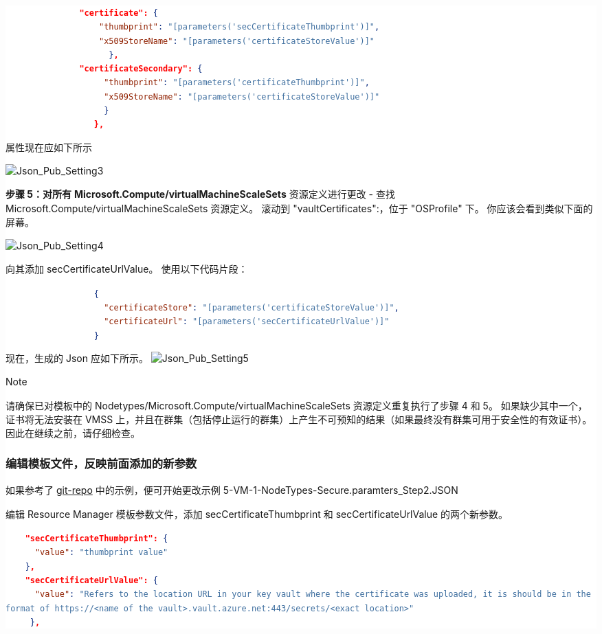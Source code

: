 
```JSON
               "certificate": {
                   "thumbprint": "[parameters('secCertificateThumbprint')]",
                   "x509StoreName": "[parameters('certificateStoreValue')]"
                     },
               "certificateSecondary": {
                    "thumbprint": "[parameters('certificateThumbprint')]",
                    "x509StoreName": "[parameters('certificateStoreValue')]"
                    }
                  },

```
属性现在应如下所示

![Json_Pub_Setting3][Json_Pub_Setting3]


**步骤 5：**对**所有** **Microsoft.Compute/virtualMachineScaleSets** 资源定义进行更改 - 查找 Microsoft.Compute/virtualMachineScaleSets 资源定义。 滚动到 "vaultCertificates":，位于 "OSProfile" 下。 你应该会看到类似下面的屏幕。


![Json_Pub_Setting4][Json_Pub_Setting4]

向其添加 secCertificateUrlValue。 使用以下代码片段：

```Json
                  {
                    "certificateStore": "[parameters('certificateStoreValue')]",
                    "certificateUrl": "[parameters('secCertificateUrlValue')]"
                  }

```
现在，生成的 Json 应如下所示。
![Json_Pub_Setting5][Json_Pub_Setting5]


> [!NOTE]
> 请确保已对模板中的 Nodetypes/Microsoft.Compute/virtualMachineScaleSets 资源定义重复执行了步骤 4 和 5。 如果缺少其中一个，证书将无法安装在 VMSS 上，并且在群集（包括停止运行的群集）上产生不可预知的结果（如果最终没有群集可用于安全性的有效证书）。 因此在继续之前，请仔细检查。
> 
> 


### <a name="edit-your-template-file-to-reflect-the-new-parameters-you-added-above"></a>编辑模板文件，反映前面添加的新参数
如果参考了 [git-repo](https://github.com/ChackDan/Service-Fabric/tree/master/ARM%20Templates/Cert%20Rollover%20Sample) 中的示例，便可开始更改示例 5-VM-1-NodeTypes-Secure.paramters_Step2.JSON 

编辑 Resource Manager 模板参数文件，添加 secCertificateThumbprint 和 secCertificateUrlValue 的两个新参数。 

```JSON
    "secCertificateThumbprint": {
      "value": "thumbprint value"
    },
    "secCertificateUrlValue": {
      "value": "Refers to the location URL in your key vault where the certificate was uploaded, it is should be in the format of https://<name of the vault>.vault.azure.net:443/secrets/<exact location>"
     },

```


[Delete_Swap_Cert]: ./media/service-fabric-cluster-security-update-certs-azure/SecurityConfigurations_09.PNG
[Add_Client_Cert]: ./media/service-fabric-cluster-security-update-certs-azure/SecurityConfigurations_13.PNG
[Json_Pub_Setting1]: ./media/service-fabric-cluster-security-update-certs-azure/SecurityConfigurations_14.PNG
[Json_Pub_Setting2]: ./media/service-fabric-cluster-security-update-certs-azure/SecurityConfigurations_15.PNG
[Json_Pub_Setting3]: ./media/service-fabric-cluster-security-update-certs-azure/SecurityConfigurations_16.PNG
[Json_Pub_Setting4]: ./media/service-fabric-cluster-security-update-certs-azure/SecurityConfigurations_17.PNG
[Json_Pub_Setting5]: ./media/service-fabric-cluster-security-update-certs-azure/SecurityConfigurations_18.PNG